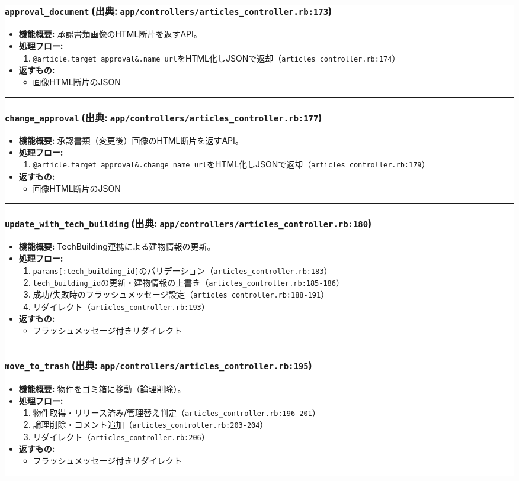 
### `approval_document` (出典: `app/controllers/articles_controller.rb:173`)

* **機能概要:**
  承認書類画像のHTML断片を返すAPI。
* **処理フロー:**
    1. `@article.target_approval&.name_url`をHTML化しJSONで返却（`articles_controller.rb:174`）
* **返すもの:**
    - 画像HTML断片のJSON

---

### `change_approval` (出典: `app/controllers/articles_controller.rb:177`)

* **機能概要:**
  承認書類（変更後）画像のHTML断片を返すAPI。
* **処理フロー:**
    1. `@article.target_approval&.change_name_url`をHTML化しJSONで返却（`articles_controller.rb:179`）
* **返すもの:**
    - 画像HTML断片のJSON

---

### `update_with_tech_building` (出典: `app/controllers/articles_controller.rb:180`)

* **機能概要:**
  TechBuilding連携による建物情報の更新。
* **処理フロー:**
    1. `params[:tech_building_id]`のバリデーション（`articles_controller.rb:183`）
    2. `tech_building_id`の更新・建物情報の上書き（`articles_controller.rb:185-186`）
    3. 成功/失敗時のフラッシュメッセージ設定（`articles_controller.rb:188-191`）
    4. リダイレクト（`articles_controller.rb:193`）
* **返すもの:**
    - フラッシュメッセージ付きリダイレクト

---

### `move_to_trash` (出典: `app/controllers/articles_controller.rb:195`)

* **機能概要:**
  物件をゴミ箱に移動（論理削除）。
* **処理フロー:**
    1. 物件取得・リリース済み/管理替え判定（`articles_controller.rb:196-201`）
    2. 論理削除・コメント追加（`articles_controller.rb:203-204`）
    3. リダイレクト（`articles_controller.rb:206`）
* **返すもの:**
    - フラッシュメッセージ付きリダイレクト

---
